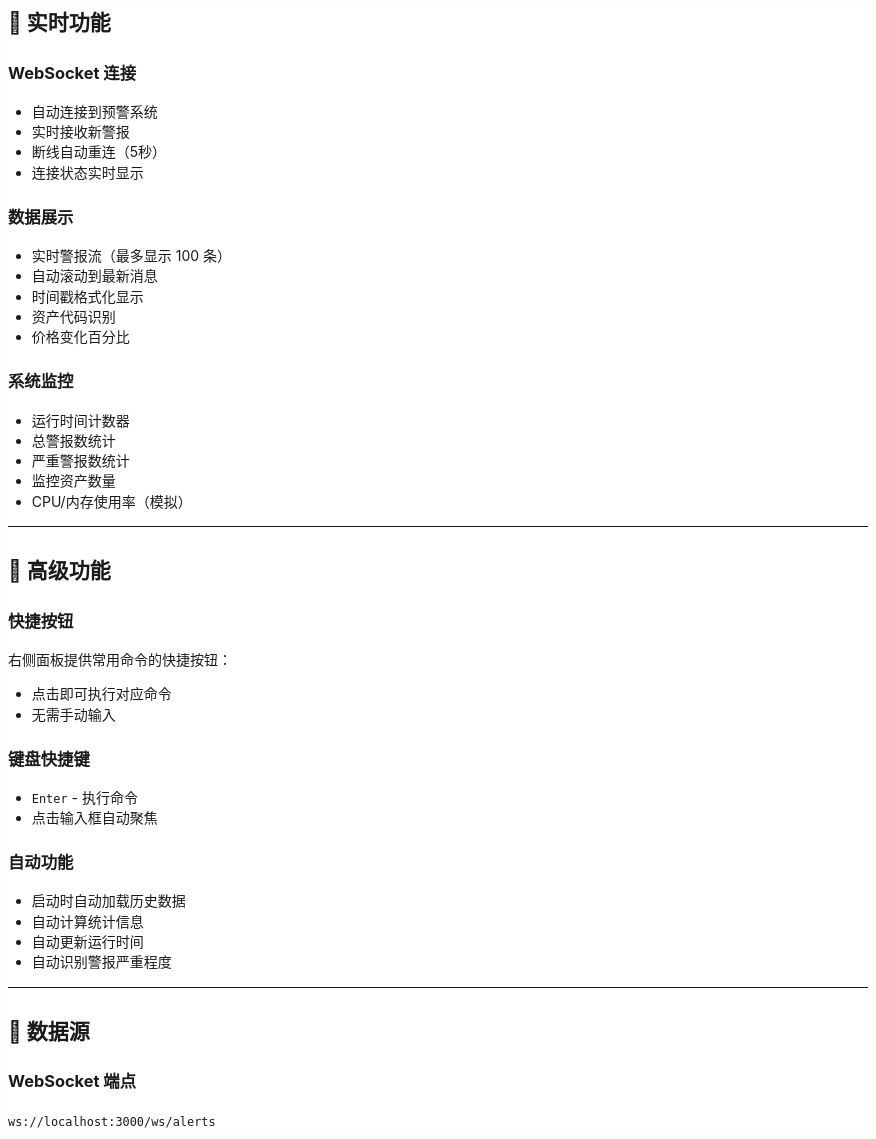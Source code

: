 
## 🎯 实时功能

### WebSocket 连接
- 自动连接到预警系统
- 实时接收新警报
- 断线自动重连（5秒）
- 连接状态实时显示

### 数据展示
- 实时警报流（最多显示 100 条）
- 自动滚动到最新消息
- 时间戳格式化显示
- 资产代码识别
- 价格变化百分比

### 系统监控
- 运行时间计数器
- 总警报数统计
- 严重警报数统计
- 监控资产数量
- CPU/内存使用率（模拟）

---

## 🔧 高级功能

### 快捷按钮
右侧面板提供常用命令的快捷按钮：
- 点击即可执行对应命令
- 无需手动输入

### 键盘快捷键
- `Enter` - 执行命令
- 点击输入框自动聚焦

### 自动功能
- 启动时自动加载历史数据
- 自动计算统计信息
- 自动更新运行时间
- 自动识别警报严重程度

---

## 📡 数据源

### WebSocket 端点
```
ws://localhost:3000/ws/alerts
```
